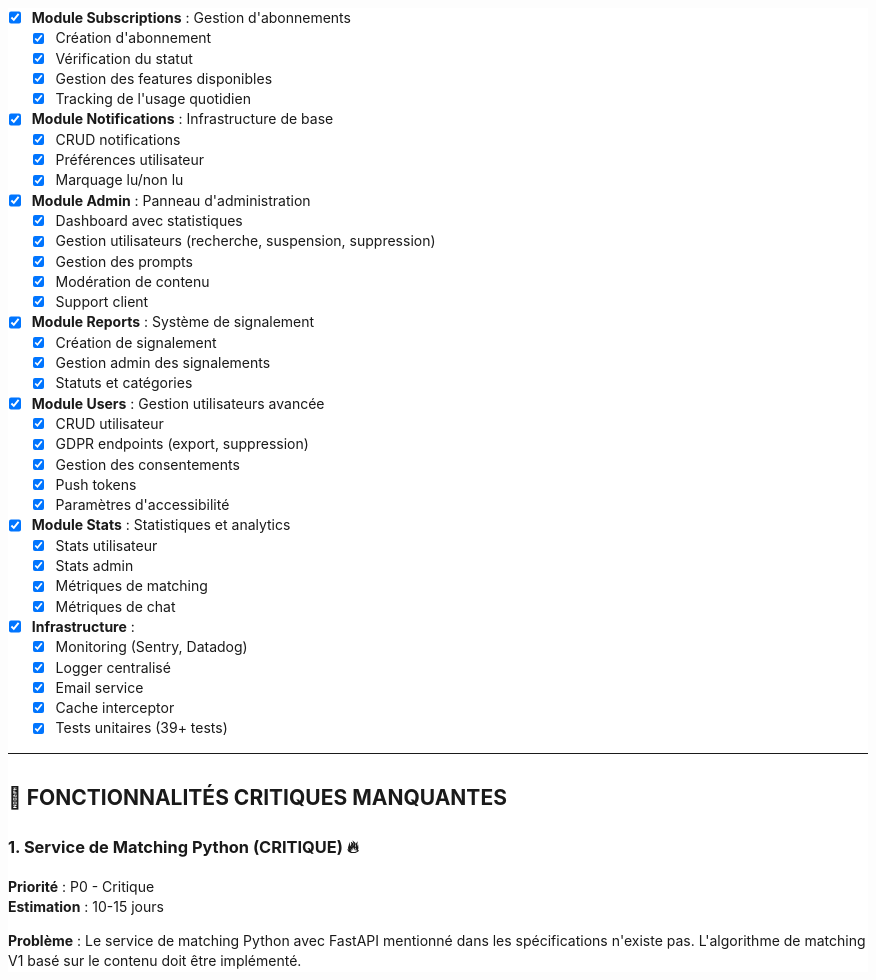 - [x] **Module Subscriptions** : Gestion d'abonnements
  - [x] Création d'abonnement
  - [x] Vérification du statut
  - [x] Gestion des features disponibles
  - [x] Tracking de l'usage quotidien

- [x] **Module Notifications** : Infrastructure de base
  - [x] CRUD notifications
  - [x] Préférences utilisateur
  - [x] Marquage lu/non lu

- [x] **Module Admin** : Panneau d'administration
  - [x] Dashboard avec statistiques
  - [x] Gestion utilisateurs (recherche, suspension, suppression)
  - [x] Gestion des prompts
  - [x] Modération de contenu
  - [x] Support client

- [x] **Module Reports** : Système de signalement
  - [x] Création de signalement
  - [x] Gestion admin des signalements
  - [x] Statuts et catégories

- [x] **Module Users** : Gestion utilisateurs avancée
  - [x] CRUD utilisateur
  - [x] GDPR endpoints (export, suppression)
  - [x] Gestion des consentements
  - [x] Push tokens
  - [x] Paramètres d'accessibilité

- [x] **Module Stats** : Statistiques et analytics
  - [x] Stats utilisateur
  - [x] Stats admin
  - [x] Métriques de matching
  - [x] Métriques de chat

- [x] **Infrastructure** :
  - [x] Monitoring (Sentry, Datadog)
  - [x] Logger centralisé
  - [x] Email service
  - [x] Cache interceptor
  - [x] Tests unitaires (39+ tests)

---

## 🚨 FONCTIONNALITÉS CRITIQUES MANQUANTES

### 1. **Service de Matching Python (CRITIQUE)** 🔥
**Priorité** : P0 - Critique  
**Estimation** : 10-15 jours  

**Problème** : Le service de matching Python avec FastAPI mentionné dans les spécifications n'existe pas. L'algorithme de matching V1 basé sur le contenu doit être implémenté.
